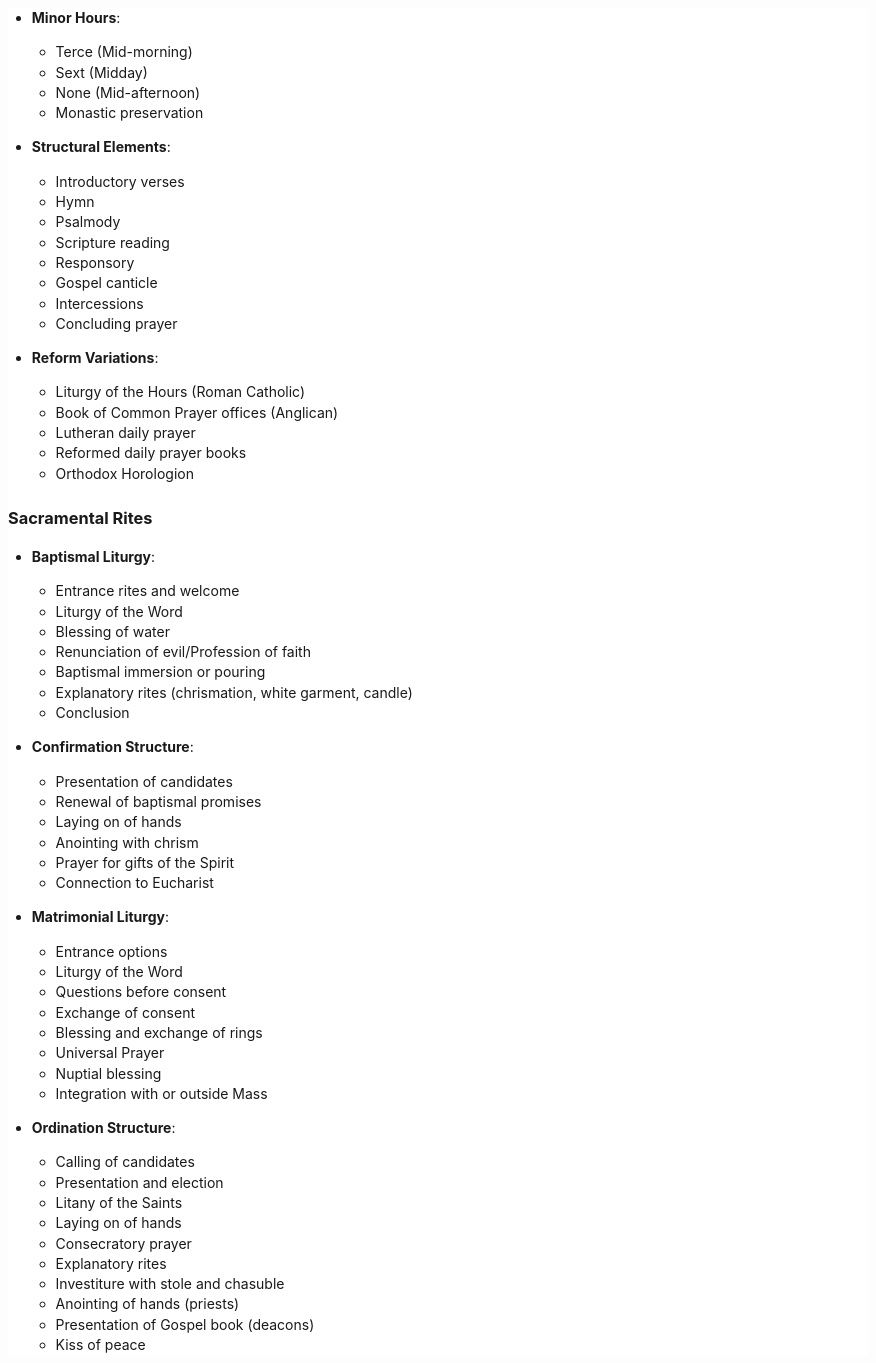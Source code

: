 - **Minor Hours**:
  - Terce (Mid-morning)
  - Sext (Midday)
  - None (Mid-afternoon)
  - Monastic preservation

- **Structural Elements**:
  - Introductory verses
  - Hymn
  - Psalmody
  - Scripture reading
  - Responsory
  - Gospel canticle
  - Intercessions
  - Concluding prayer

- **Reform Variations**:
  - Liturgy of the Hours (Roman Catholic)
  - Book of Common Prayer offices (Anglican)
  - Lutheran daily prayer
  - Reformed daily prayer books
  - Orthodox Horologion

### Sacramental Rites

- **Baptismal Liturgy**:
  - Entrance rites and welcome
  - Liturgy of the Word
  - Blessing of water
  - Renunciation of evil/Profession of faith
  - Baptismal immersion or pouring
  - Explanatory rites (chrismation, white garment, candle)
  - Conclusion

- **Confirmation Structure**:
  - Presentation of candidates
  - Renewal of baptismal promises
  - Laying on of hands
  - Anointing with chrism
  - Prayer for gifts of the Spirit
  - Connection to Eucharist

- **Matrimonial Liturgy**:
  - Entrance options
  - Liturgy of the Word
  - Questions before consent
  - Exchange of consent
  - Blessing and exchange of rings
  - Universal Prayer
  - Nuptial blessing
  - Integration with or outside Mass

- **Ordination Structure**:
  - Calling of candidates
  - Presentation and election
  - Litany of the Saints
  - Laying on of hands
  - Consecratory prayer
  - Explanatory rites
  - Investiture with stole and chasuble
  - Anointing of hands (priests)
  - Presentation of Gospel book (deacons)
  - Kiss of peace
